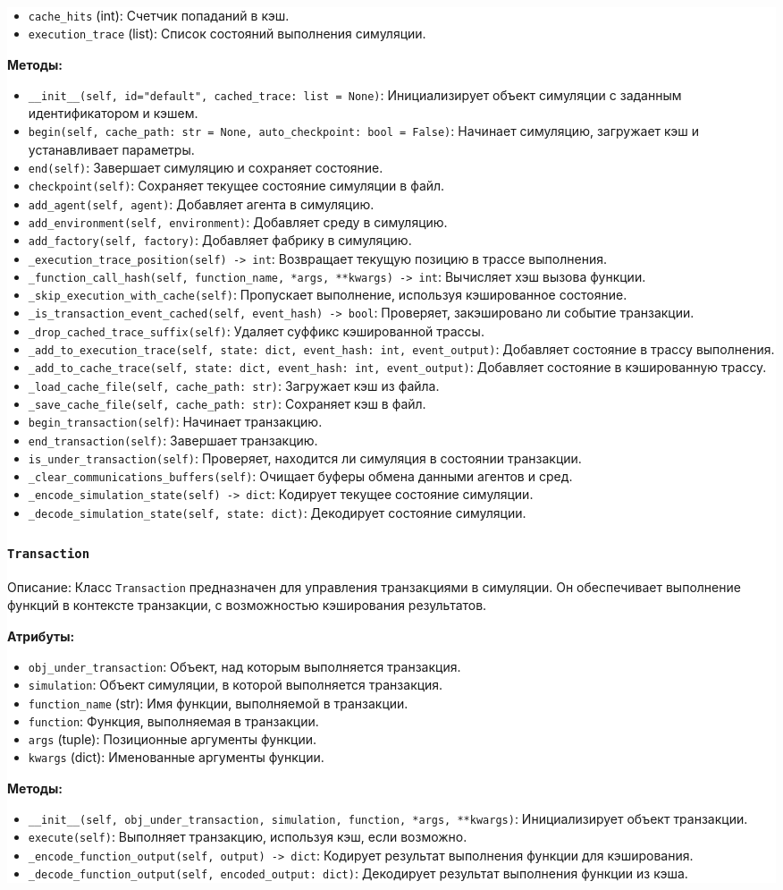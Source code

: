 *   `cache_hits` (int): Счетчик попаданий в кэш.
*   `execution_trace` (list): Список состояний выполнения симуляции.

**Методы:**

*   `__init__(self, id="default", cached_trace: list = None)`: Инициализирует объект симуляции с заданным идентификатором и кэшем.
*   `begin(self, cache_path: str = None, auto_checkpoint: bool = False)`: Начинает симуляцию, загружает кэш и устанавливает параметры.
*   `end(self)`: Завершает симуляцию и сохраняет состояние.
*   `checkpoint(self)`: Сохраняет текущее состояние симуляции в файл.
*   `add_agent(self, agent)`: Добавляет агента в симуляцию.
*   `add_environment(self, environment)`: Добавляет среду в симуляцию.
*   `add_factory(self, factory)`: Добавляет фабрику в симуляцию.
*   `_execution_trace_position(self) -> int`: Возвращает текущую позицию в трассе выполнения.
*   `_function_call_hash(self, function_name, *args, **kwargs) -> int`: Вычисляет хэш вызова функции.
*   `_skip_execution_with_cache(self)`: Пропускает выполнение, используя кэшированное состояние.
*   `_is_transaction_event_cached(self, event_hash) -> bool`: Проверяет, закэшировано ли событие транзакции.
*   `_drop_cached_trace_suffix(self)`: Удаляет суффикс кэшированной трассы.
*   `_add_to_execution_trace(self, state: dict, event_hash: int, event_output)`: Добавляет состояние в трассу выполнения.
*   `_add_to_cache_trace(self, state: dict, event_hash: int, event_output)`: Добавляет состояние в кэшированную трассу.
*   `_load_cache_file(self, cache_path: str)`: Загружает кэш из файла.
*   `_save_cache_file(self, cache_path: str)`: Сохраняет кэш в файл.
*   `begin_transaction(self)`: Начинает транзакцию.
*   `end_transaction(self)`: Завершает транзакцию.
*   `is_under_transaction(self)`: Проверяет, находится ли симуляция в состоянии транзакции.
*   `_clear_communications_buffers(self)`: Очищает буферы обмена данными агентов и сред.
*   `_encode_simulation_state(self) -> dict`: Кодирует текущее состояние симуляции.
*   `_decode_simulation_state(self, state: dict)`: Декодирует состояние симуляции.

### `Transaction`

Описание: Класс `Transaction` предназначен для управления транзакциями в симуляции. Он обеспечивает выполнение функций в контексте транзакции, с возможностью кэширования результатов.

**Атрибуты:**

*   `obj_under_transaction`: Объект, над которым выполняется транзакция.
*   `simulation`: Объект симуляции, в которой выполняется транзакция.
*   `function_name` (str): Имя функции, выполняемой в транзакции.
*   `function`: Функция, выполняемая в транзакции.
*   `args` (tuple): Позиционные аргументы функции.
*   `kwargs` (dict): Именованные аргументы функции.

**Методы:**

*   `__init__(self, obj_under_transaction, simulation, function, *args, **kwargs)`: Инициализирует объект транзакции.
*   `execute(self)`: Выполняет транзакцию, используя кэш, если возможно.
*   `_encode_function_output(self, output) -> dict`: Кодирует результат выполнения функции для кэширования.
*   `_decode_function_output(self, encoded_output: dict)`: Декодирует результат выполнения функции из кэша.
